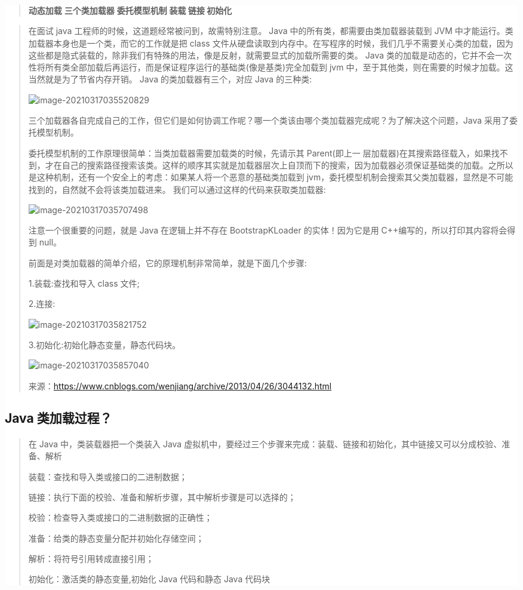 > **动态加载** **三个类加载器** **委托模型机制**  **装载 链接 初始化** 

> 在面试 java 工程师的时候，这道题经常被问到，故需特别注意。 Java 中的所有类，都需要由类加载器装载到 JVM 中才能运行。类加载器本身也是一个类，而它的工作就是把 class 文件从硬盘读取到内存中。在写程序的时候，我们几乎不需要关心类的加载，因为这些都是隐式装载的，除非我们有特殊的用法，像是反射，就需要显式的加载所需要的类。 Java 类的加载是动态的，它并不会一次性将所有类全部加载后再运行，而是保证程序运行的基础类(像是基类)完全加载到 jvm 中，至于其他类，则在需要的时候才加载。这当然就是为了节省内存开销。 Java 的类加载器有三个，对应 Java 的三种类:
>
> ![image-20210317035520829](https://gitee.com/xk39/typora-imgs/raw/master/imgs/image-20210317035520829.png)
>
> 三个加载器各自完成自己的工作，但它们是如何协调工作呢？哪一个类该由哪个类加载器完成呢？为了解决这个问题，Java 采用了委托模型机制。
>
> 委托模型机制的工作原理很简单：当类加载器需要加载类的时候，先请示其 Parent(即上一 层加载器)在其搜索路径载入，如果找不到，才在自己的搜索路径搜索该类。这样的顺序其实就是加载器层次上自顶而下的搜索，因为加载器必须保证基础类的加载。之所以是这种机制，还有一个安全上的考虑：如果某人将一个恶意的基础类加载到 jvm，委托模型机制会搜索其父类加载器，显然是不可能找到的，自然就不会将该类加载进来。 我们可以通过这样的代码来获取类加载器:
>
> ![image-20210317035707498](https://gitee.com/xk39/typora-imgs/raw/master/imgs/image-20210317035707498.png)
>
> 注意一个很重要的问题，就是 Java 在逻辑上并不存在 BootstrapKLoader 的实体！因为它是用 C++编写的，所以打印其内容将会得到 null。 
>
> 前面是对类加载器的简单介绍，它的原理机制非常简单，就是下面几个步骤: 
>
> 1.装载:查找和导入 class 文件;
>
> 2.连接:
>
> ![image-20210317035821752](https://gitee.com/xk39/typora-imgs/raw/master/imgs/image-20210317035821752.png)
>
> 3.初始化:初始化静态变量，静态代码块。
>
> ![image-20210317035857040](https://gitee.com/xk39/typora-imgs/raw/master/imgs/image-20210317035857040.png)
>
> 来源：https://www.cnblogs.com/wenjiang/archive/2013/04/26/3044132.html

## Java 类加载过程？

> 在 Java 中，类装载器把一个类装入 Java 虚拟机中，要经过三个步骤来完成：装载、链接和初始化，其中链接又可以分成校验、准备、解析
>
> 装载：查找和导入类或接口的二进制数据；
>
> 链接：执行下面的校验、准备和解析步骤，其中解析步骤是可以选择的；
>
> 校验：检查导入类或接口的二进制数据的正确性；
>
> 准备：给类的静态变量分配并初始化存储空间；
>
> 解析：将符号引用转成直接引用；
>
> 初始化：激活类的静态变量,初始化 Java 代码和静态 Java 代码块
